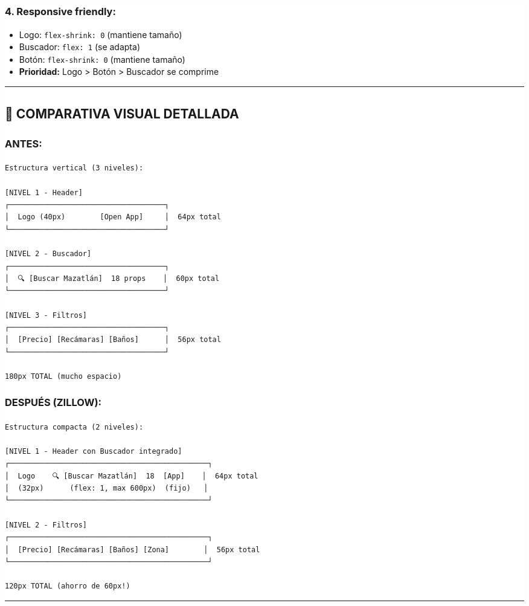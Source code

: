 ### **4. Responsive friendly:**
- Logo: `flex-shrink: 0` (mantiene tamaño)
- Buscador: `flex: 1` (se adapta)
- Botón: `flex-shrink: 0` (mantiene tamaño)
- **Prioridad:** Logo > Botón > Buscador se comprime

---

## 🔄 **COMPARATIVA VISUAL DETALLADA**

### **ANTES:**
```
Estructura vertical (3 niveles):

[NIVEL 1 - Header]
┌────────────────────────────────────┐
│  Logo (40px)        [Open App]     │  64px total
└────────────────────────────────────┘

[NIVEL 2 - Buscador]
┌────────────────────────────────────┐
│  🔍 [Buscar Mazatlán]  18 props    │  60px total
└────────────────────────────────────┘

[NIVEL 3 - Filtros]
┌────────────────────────────────────┐
│  [Precio] [Recámaras] [Baños]      │  56px total
└────────────────────────────────────┘

180px TOTAL (mucho espacio)
```

### **DESPUÉS (ZILLOW):**
```
Estructura compacta (2 niveles):

[NIVEL 1 - Header con Buscador integrado]
┌──────────────────────────────────────────────┐
│  Logo    🔍 [Buscar Mazatlán]  18  [App]    │  64px total
│  (32px)      (flex: 1, max 600px)  (fijo)   │
└──────────────────────────────────────────────┘

[NIVEL 2 - Filtros]
┌──────────────────────────────────────────────┐
│  [Precio] [Recámaras] [Baños] [Zona]        │  56px total
└──────────────────────────────────────────────┘

120px TOTAL (ahorro de 60px!)
```

---
